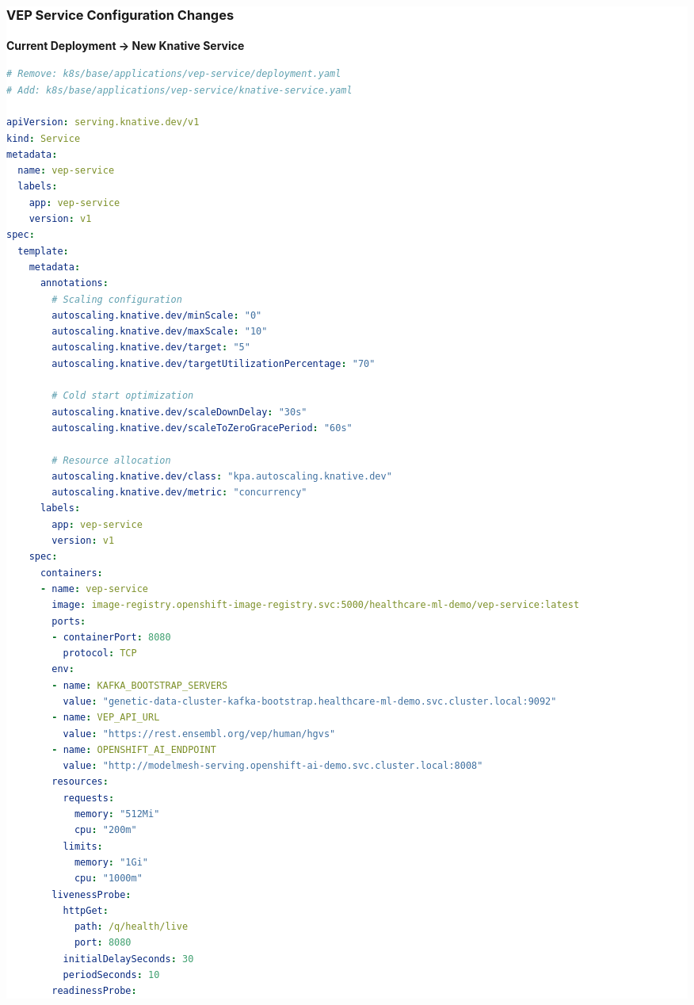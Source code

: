 ### VEP Service Configuration Changes

**Current Deployment → New Knative Service**

```yaml
# Remove: k8s/base/applications/vep-service/deployment.yaml
# Add: k8s/base/applications/vep-service/knative-service.yaml

apiVersion: serving.knative.dev/v1
kind: Service
metadata:
  name: vep-service
  labels:
    app: vep-service
    version: v1
spec:
  template:
    metadata:
      annotations:
        # Scaling configuration
        autoscaling.knative.dev/minScale: "0"
        autoscaling.knative.dev/maxScale: "10"
        autoscaling.knative.dev/target: "5"
        autoscaling.knative.dev/targetUtilizationPercentage: "70"

        # Cold start optimization
        autoscaling.knative.dev/scaleDownDelay: "30s"
        autoscaling.knative.dev/scaleToZeroGracePeriod: "60s"

        # Resource allocation
        autoscaling.knative.dev/class: "kpa.autoscaling.knative.dev"
        autoscaling.knative.dev/metric: "concurrency"
      labels:
        app: vep-service
        version: v1
    spec:
      containers:
      - name: vep-service
        image: image-registry.openshift-image-registry.svc:5000/healthcare-ml-demo/vep-service:latest
        ports:
        - containerPort: 8080
          protocol: TCP
        env:
        - name: KAFKA_BOOTSTRAP_SERVERS
          value: "genetic-data-cluster-kafka-bootstrap.healthcare-ml-demo.svc.cluster.local:9092"
        - name: VEP_API_URL
          value: "https://rest.ensembl.org/vep/human/hgvs"
        - name: OPENSHIFT_AI_ENDPOINT
          value: "http://modelmesh-serving.openshift-ai-demo.svc.cluster.local:8008"
        resources:
          requests:
            memory: "512Mi"
            cpu: "200m"
          limits:
            memory: "1Gi"
            cpu: "1000m"
        livenessProbe:
          httpGet:
            path: /q/health/live
            port: 8080
          initialDelaySeconds: 30
          periodSeconds: 10
        readinessProbe:
```